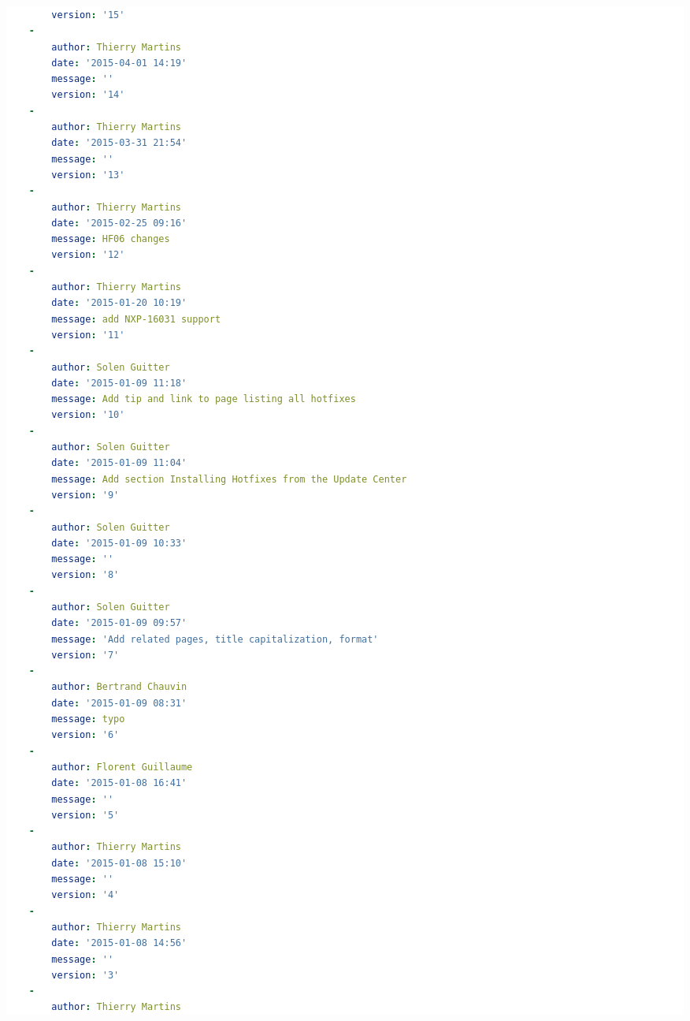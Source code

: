 ```yaml
        version: '15'
    -
        author: Thierry Martins
        date: '2015-04-01 14:19'
        message: ''
        version: '14'
    -
        author: Thierry Martins
        date: '2015-03-31 21:54'
        message: ''
        version: '13'
    -
        author: Thierry Martins
        date: '2015-02-25 09:16'
        message: HF06 changes
        version: '12'
    -
        author: Thierry Martins
        date: '2015-01-20 10:19'
        message: add NXP-16031 support
        version: '11'
    -
        author: Solen Guitter
        date: '2015-01-09 11:18'
        message: Add tip and link to page listing all hotfixes
        version: '10'
    -
        author: Solen Guitter
        date: '2015-01-09 11:04'
        message: Add section Installing Hotfixes from the Update Center
        version: '9'
    -
        author: Solen Guitter
        date: '2015-01-09 10:33'
        message: ''
        version: '8'
    -
        author: Solen Guitter
        date: '2015-01-09 09:57'
        message: 'Add related pages, title capitalization, format'
        version: '7'
    -
        author: Bertrand Chauvin
        date: '2015-01-09 08:31'
        message: typo
        version: '6'
    -
        author: Florent Guillaume
        date: '2015-01-08 16:41'
        message: ''
        version: '5'
    -
        author: Thierry Martins
        date: '2015-01-08 15:10'
        message: ''
        version: '4'
    -
        author: Thierry Martins
        date: '2015-01-08 14:56'
        message: ''
        version: '3'
    -
        author: Thierry Martins
```